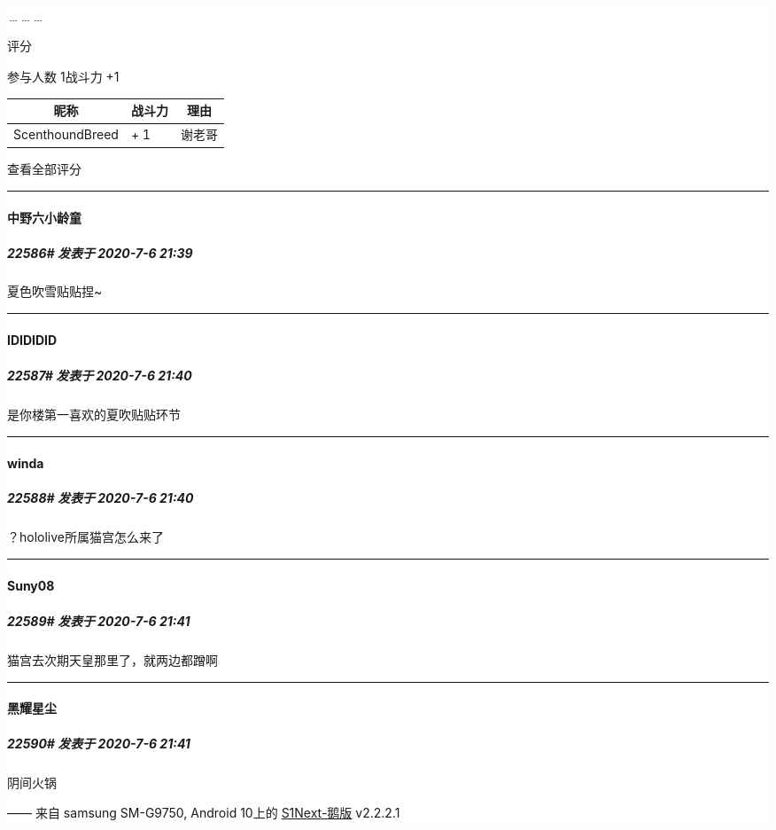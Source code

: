 
﹍﹍﹍

评分


 参与人数 1战斗力 +1

|昵称|战斗力|理由|
|----|---|---|
| ScenthoundBreed| + 1|谢老哥|


查看全部评分


-----

####  中野六小龄童  
##### 22586#       发表于 2020-7-6 21:39


夏色吹雪贴贴捏~


-----

####  IDIDIDID  
##### 22587#       发表于 2020-7-6 21:40


是你楼第一喜欢的夏吹贴贴环节


-----

####  winda  
##### 22588#       发表于 2020-7-6 21:40


？hololive所属猫宫怎么来了


-----

####  Suny08  
##### 22589#       发表于 2020-7-6 21:41


猫宫去次期天皇那里了，就两边都蹭啊


-----

####  黑耀星尘  
##### 22590#       发表于 2020-7-6 21:41


阴间火锅

—— 来自 samsung SM-G9750, Android 10上的 [S1Next-鹅版](https://github.com/ykrank/S1-Next/releases) v2.2.2.1
